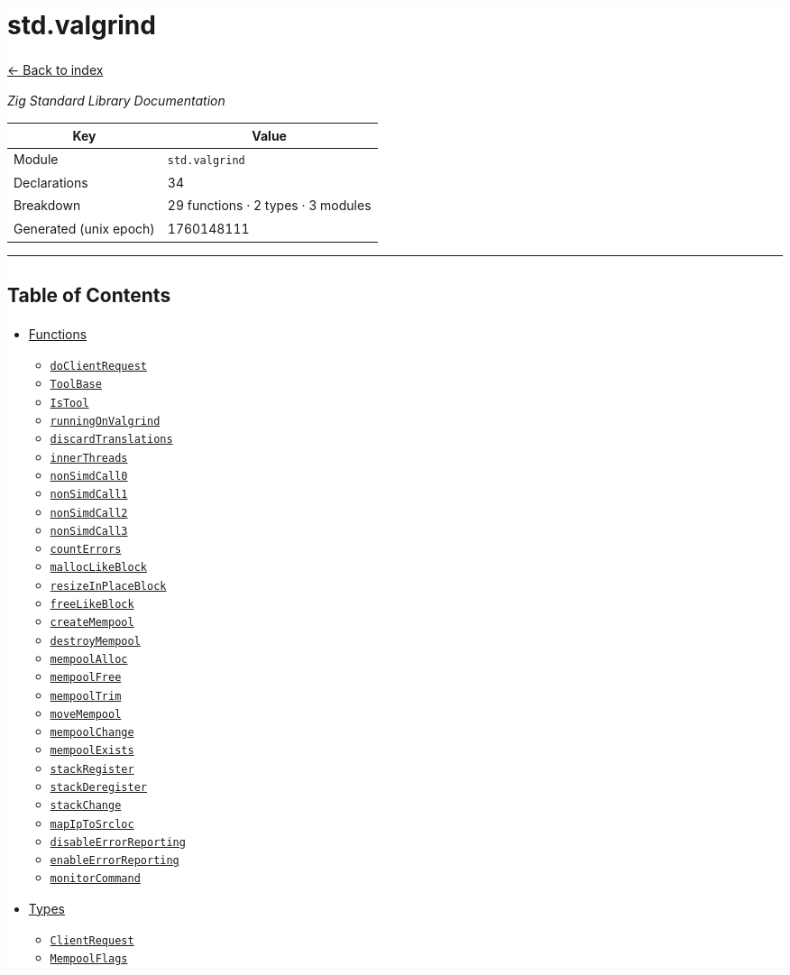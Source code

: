 # std.valgrind

[← Back to index](index.md)

*Zig Standard Library Documentation*

| Key | Value |
| --- | --- |
| Module | `std.valgrind` |
| Declarations | 34 |
| Breakdown | 29 functions · 2 types · 3 modules |
| Generated (unix epoch) | 1760148111 |

---

## Table of Contents

- [Functions](#functions)
  - [`doClientRequest`](#fn-doclientrequest)
  - [`ToolBase`](#fn-toolbase)
  - [`IsTool`](#fn-istool)
  - [`runningOnValgrind`](#fn-runningonvalgrind)
  - [`discardTranslations`](#fn-discardtranslations)
  - [`innerThreads`](#fn-innerthreads)
  - [`nonSimdCall0`](#fn-nonsimdcall0)
  - [`nonSimdCall1`](#fn-nonsimdcall1)
  - [`nonSimdCall2`](#fn-nonsimdcall2)
  - [`nonSimdCall3`](#fn-nonsimdcall3)
  - [`countErrors`](#fn-counterrors)
  - [`mallocLikeBlock`](#fn-malloclikeblock)
  - [`resizeInPlaceBlock`](#fn-resizeinplaceblock)
  - [`freeLikeBlock`](#fn-freelikeblock)
  - [`createMempool`](#fn-createmempool)
  - [`destroyMempool`](#fn-destroymempool)
  - [`mempoolAlloc`](#fn-mempoolalloc)
  - [`mempoolFree`](#fn-mempoolfree)
  - [`mempoolTrim`](#fn-mempooltrim)
  - [`moveMempool`](#fn-movemempool)
  - [`mempoolChange`](#fn-mempoolchange)
  - [`mempoolExists`](#fn-mempoolexists)
  - [`stackRegister`](#fn-stackregister)
  - [`stackDeregister`](#fn-stackderegister)
  - [`stackChange`](#fn-stackchange)
  - [`mapIpToSrcloc`](#fn-mapiptosrcloc)
  - [`disableErrorReporting`](#fn-disableerrorreporting)
  - [`enableErrorReporting`](#fn-enableerrorreporting)
  - [`monitorCommand`](#fn-monitorcommand)

- [Types](#types)
  - [`ClientRequest`](#type-clientrequest)
  - [`MempoolFlags`](#type-mempoolflags)
